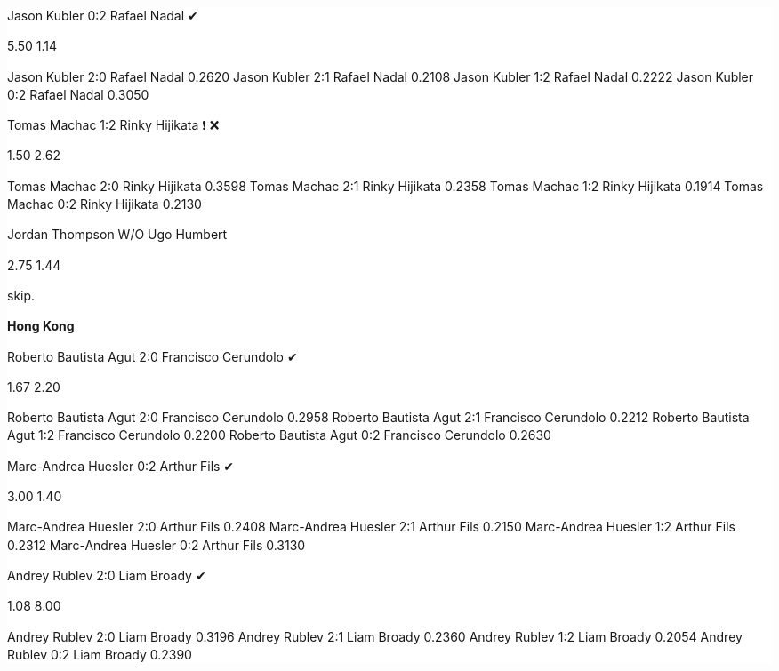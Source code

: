 

Jason Kubler  0:2  Rafael Nadal    ✔

5.50    1.14

Jason Kubler 2:0 Rafael Nadal 0.2620
Jason Kubler 2:1 Rafael Nadal 0.2108
Jason Kubler 1:2 Rafael Nadal 0.2222
Jason Kubler 0:2 Rafael Nadal 0.3050



Tomas Machac  1:2  Rinky Hijikata    ❗    ❌

1.50    2.62

Tomas Machac 2:0 Rinky Hijikata 0.3598
Tomas Machac 2:1 Rinky Hijikata 0.2358
Tomas Machac 1:2 Rinky Hijikata 0.1914
Tomas Machac 0:2 Rinky Hijikata 0.2130



Jordan Thompson  W/O  Ugo Humbert

2.75    1.44

skip.




**Hong Kong**

Roberto Bautista Agut  2:0  Francisco Cerundolo    ✔

1.67    2.20

Roberto Bautista Agut 2:0 Francisco Cerundolo 0.2958
Roberto Bautista Agut 2:1 Francisco Cerundolo 0.2212
Roberto Bautista Agut 1:2 Francisco Cerundolo 0.2200
Roberto Bautista Agut 0:2 Francisco Cerundolo 0.2630



Marc-Andrea Huesler  0:2  Arthur Fils    ✔

3.00    1.40

Marc-Andrea Huesler 2:0 Arthur Fils 0.2408
Marc-Andrea Huesler 2:1 Arthur Fils 0.2150
Marc-Andrea Huesler 1:2 Arthur Fils 0.2312
Marc-Andrea Huesler 0:2 Arthur Fils 0.3130



Andrey Rublev  2:0  Liam Broady    ✔

1.08    8.00

Andrey Rublev 2:0 Liam Broady 0.3196
Andrey Rublev 2:1 Liam Broady 0.2360
Andrey Rublev 1:2 Liam Broady 0.2054
Andrey Rublev 0:2 Liam Broady 0.2390

